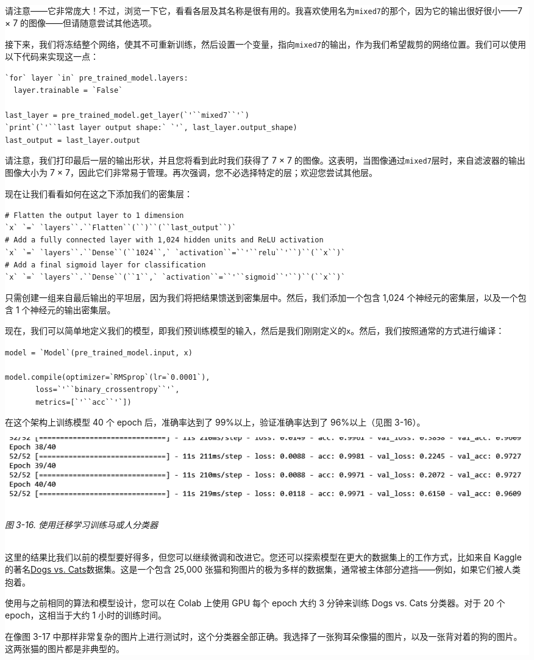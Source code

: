 请注意——它非常庞大！不过，浏览一下它，看看各层及其名称是很有用的。我喜欢使用名为`mixed7`的那个，因为它的输出很好很小——7 × 7 的图像——但请随意尝试其他选项。

接下来，我们将冻结整个网络，使其不可重新训练，然后设置一个变量，指向`mixed7`的输出，作为我们希望裁剪的网络位置。我们可以使用以下代码来实现这一点：

```
`for` layer `in` pre_trained_model.layers:
  layer.trainable = `False`

last_layer = pre_trained_model.get_layer(`'``mixed7``'`)
`print`(`'``last layer output shape:` `'`, last_layer.output_shape)
last_output = last_layer.output
```

请注意，我们打印最后一层的输出形状，并且您将看到此时我们获得了 7 × 7 的图像。这表明，当图像通过`mixed7`层时，来自滤波器的输出图像大小为 7 × 7，因此它们非常易于管理。再次强调，您不必选择特定的层；欢迎您尝试其他层。

现在让我们看看如何在这之下添加我们的密集层：

```
# Flatten the output layer to 1 dimension
`x` `=` `layers``.``Flatten``(``)``(``last_output``)`
# Add a fully connected layer with 1,024 hidden units and ReLU activation
`x` `=` `layers``.``Dense``(``1024``,` `activation``=``'``relu``'``)``(``x``)`
# Add a final sigmoid layer for classification
`x` `=` `layers``.``Dense``(``1``,` `activation``=``'``sigmoid``'``)``(``x``)`
```

只需创建一组来自最后输出的平坦层，因为我们将把结果馈送到密集层中。然后，我们添加一个包含 1,024 个神经元的密集层，以及一个包含 1 个神经元的输出密集层。

现在，我们可以简单地定义我们的模型，即我们预训练模型的输入，然后是我们刚刚定义的`x`。然后，我们按照通常的方式进行编译：

```
model = `Model`(pre_trained_model.input, x)

model.compile(optimizer=`RMSprop`(lr=`0.0001`),
       loss=`'``binary_crossentropy``'`,
       metrics=[`'``acc``'`])
```

在这个架构上训练模型 40 个 epoch 后，准确率达到了 99%以上，验证准确率达到了 96%以上（见图 3-16）。

![使用迁移学习训练马或人分类器](img/aiml_0316.png)

###### 图 3-16\. 使用迁移学习训练马或人分类器

这里的结果比我们以前的模型要好得多，但您可以继续微调和改进它。您还可以探索模型在更大的数据集上的工作方式，比如来自 Kaggle 的著名[Dogs vs. Cats](https://www.kaggle.com/c/dogs-vs-cats)数据集。这是一个包含 25,000 张猫和狗图片的极为多样的数据集，通常被主体部分遮挡——例如，如果它们被人类抱着。

使用与之前相同的算法和模型设计，您可以在 Colab 上使用 GPU 每个 epoch 大约 3 分钟来训练 Dogs vs. Cats 分类器。对于 20 个 epoch，这相当于大约 1 小时的训练时间。

在像图 3-17 中那样非常复杂的图片上进行测试时，这个分类器全部正确。我选择了一张狗耳朵像猫的图片，以及一张背对着的狗的图片。这两张猫的图片都是非典型的。
